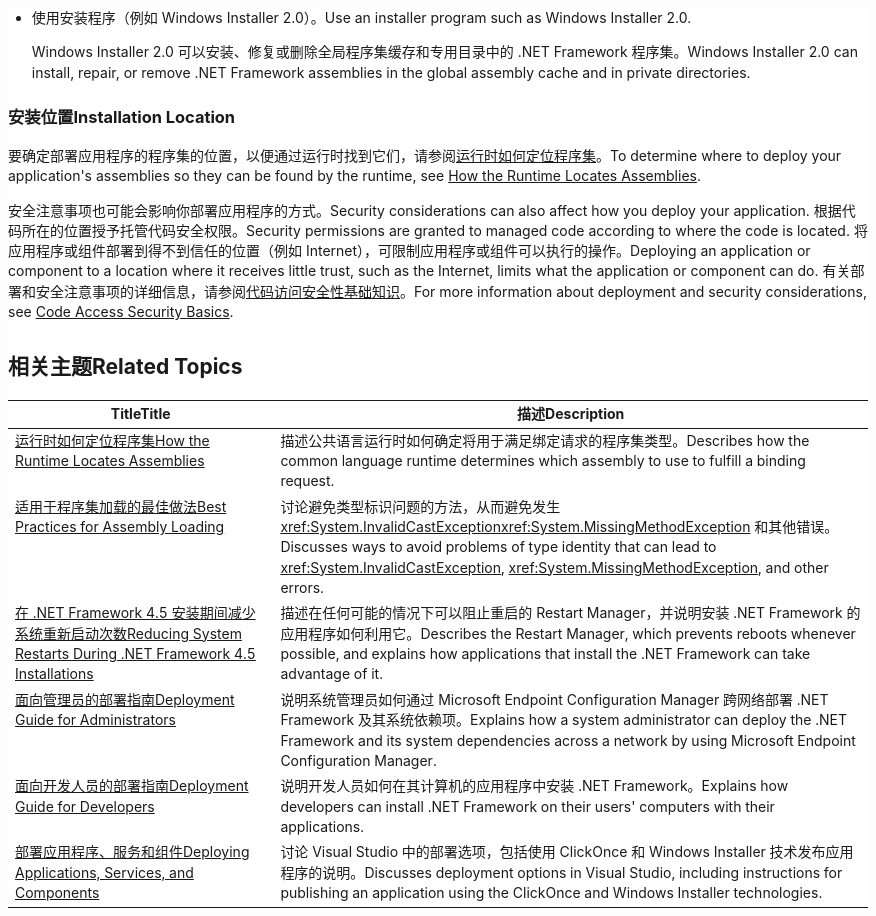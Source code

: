 - <span data-ttu-id="a0c22-175">使用安装程序（例如 Windows Installer 2.0）。</span><span class="sxs-lookup"><span data-stu-id="a0c22-175">Use an installer program such as Windows Installer 2.0.</span></span>

     <span data-ttu-id="a0c22-176">Windows Installer 2.0 可以安装、修复或删除全局程序集缓存和专用目录中的 .NET Framework 程序集。</span><span class="sxs-lookup"><span data-stu-id="a0c22-176">Windows Installer 2.0 can install, repair, or remove .NET Framework assemblies in the global assembly cache and in private directories.</span></span>

### <a name="installation-location"></a><span data-ttu-id="a0c22-177">安装位置</span><span class="sxs-lookup"><span data-stu-id="a0c22-177">Installation Location</span></span>

<span data-ttu-id="a0c22-178">要确定部署应用程序的程序集的位置，以便通过运行时找到它们，请参阅[运行时如何定位程序集](how-the-runtime-locates-assemblies.md)。</span><span class="sxs-lookup"><span data-stu-id="a0c22-178">To determine where to deploy your application's assemblies so they can be found by the runtime, see [How the Runtime Locates Assemblies](how-the-runtime-locates-assemblies.md).</span></span>

<span data-ttu-id="a0c22-179">安全注意事项也可能会影响你部署应用程序的方式。</span><span class="sxs-lookup"><span data-stu-id="a0c22-179">Security considerations can also affect how you deploy your application.</span></span> <span data-ttu-id="a0c22-180">根据代码所在的位置授予托管代码安全权限。</span><span class="sxs-lookup"><span data-stu-id="a0c22-180">Security permissions are granted to managed code according to where the code is located.</span></span> <span data-ttu-id="a0c22-181">将应用程序或组件部署到得不到信任的位置（例如 Internet），可限制应用程序或组件可以执行的操作。</span><span class="sxs-lookup"><span data-stu-id="a0c22-181">Deploying an application or component to a location where it receives little trust, such as the Internet, limits what the application or component can do.</span></span> <span data-ttu-id="a0c22-182">有关部署和安全注意事项的详细信息，请参阅[代码访问安全性基础知识](../misc/code-access-security-basics.md)。</span><span class="sxs-lookup"><span data-stu-id="a0c22-182">For more information about deployment and security considerations, see [Code Access Security Basics](../misc/code-access-security-basics.md).</span></span>

## <a name="related-topics"></a><span data-ttu-id="a0c22-183">相关主题</span><span class="sxs-lookup"><span data-stu-id="a0c22-183">Related Topics</span></span>

|<span data-ttu-id="a0c22-184">Title</span><span class="sxs-lookup"><span data-stu-id="a0c22-184">Title</span></span>|<span data-ttu-id="a0c22-185">描述</span><span class="sxs-lookup"><span data-stu-id="a0c22-185">Description</span></span>|
|-----------|-----------------|
|[<span data-ttu-id="a0c22-186">运行时如何定位程序集</span><span class="sxs-lookup"><span data-stu-id="a0c22-186">How the Runtime Locates Assemblies</span></span>](how-the-runtime-locates-assemblies.md)|<span data-ttu-id="a0c22-187">描述公共语言运行时如何确定将用于满足绑定请求的程序集类型。</span><span class="sxs-lookup"><span data-stu-id="a0c22-187">Describes how the common language runtime determines which assembly to use to fulfill a binding request.</span></span>|
|[<span data-ttu-id="a0c22-188">适用于程序集加载的最佳做法</span><span class="sxs-lookup"><span data-stu-id="a0c22-188">Best Practices for Assembly Loading</span></span>](best-practices-for-assembly-loading.md)|<span data-ttu-id="a0c22-189">讨论避免类型标识问题的方法，从而避免发生 <xref:System.InvalidCastException><xref:System.MissingMethodException> 和其他错误。</span><span class="sxs-lookup"><span data-stu-id="a0c22-189">Discusses ways to avoid problems of type identity that can lead to <xref:System.InvalidCastException>, <xref:System.MissingMethodException>, and other errors.</span></span>|
|[<span data-ttu-id="a0c22-190">在 .NET Framework 4.5 安装期间减少系统重新启动次数</span><span class="sxs-lookup"><span data-stu-id="a0c22-190">Reducing System Restarts During .NET Framework 4.5 Installations</span></span>](reducing-system-restarts.md)|<span data-ttu-id="a0c22-191">描述在任何可能的情况下可以阻止重启的 Restart Manager，并说明安装 .NET Framework 的应用程序如何利用它。</span><span class="sxs-lookup"><span data-stu-id="a0c22-191">Describes the Restart Manager, which prevents reboots whenever possible, and explains how applications that install the .NET Framework can take advantage of it.</span></span>|
|[<span data-ttu-id="a0c22-192">面向管理员的部署指南</span><span class="sxs-lookup"><span data-stu-id="a0c22-192">Deployment Guide for Administrators</span></span>](guide-for-administrators.md)|<span data-ttu-id="a0c22-193">说明系统管理员如何通过 Microsoft Endpoint Configuration Manager 跨网络部署 .NET Framework 及其系统依赖项。</span><span class="sxs-lookup"><span data-stu-id="a0c22-193">Explains how a system administrator can deploy the .NET Framework and its system dependencies across a network by using Microsoft Endpoint Configuration Manager.</span></span>|
|[<span data-ttu-id="a0c22-194">面向开发人员的部署指南</span><span class="sxs-lookup"><span data-stu-id="a0c22-194">Deployment Guide for Developers</span></span>](deployment-guide-for-developers.md)|<span data-ttu-id="a0c22-195">说明开发人员如何在其计算机的应用程序中安装 .NET Framework。</span><span class="sxs-lookup"><span data-stu-id="a0c22-195">Explains how developers can install .NET Framework on their users' computers with their applications.</span></span>|
|[<span data-ttu-id="a0c22-196">部署应用程序、服务和组件</span><span class="sxs-lookup"><span data-stu-id="a0c22-196">Deploying Applications, Services, and Components</span></span>](/visualstudio/deployment/deploying-applications-services-and-components)|<span data-ttu-id="a0c22-197">讨论 Visual Studio 中的部署选项，包括使用 ClickOnce 和 Windows Installer 技术发布应用程序的说明。</span><span class="sxs-lookup"><span data-stu-id="a0c22-197">Discusses deployment options in Visual Studio, including instructions for publishing an application using the ClickOnce and Windows Installer technologies.</span></span>|